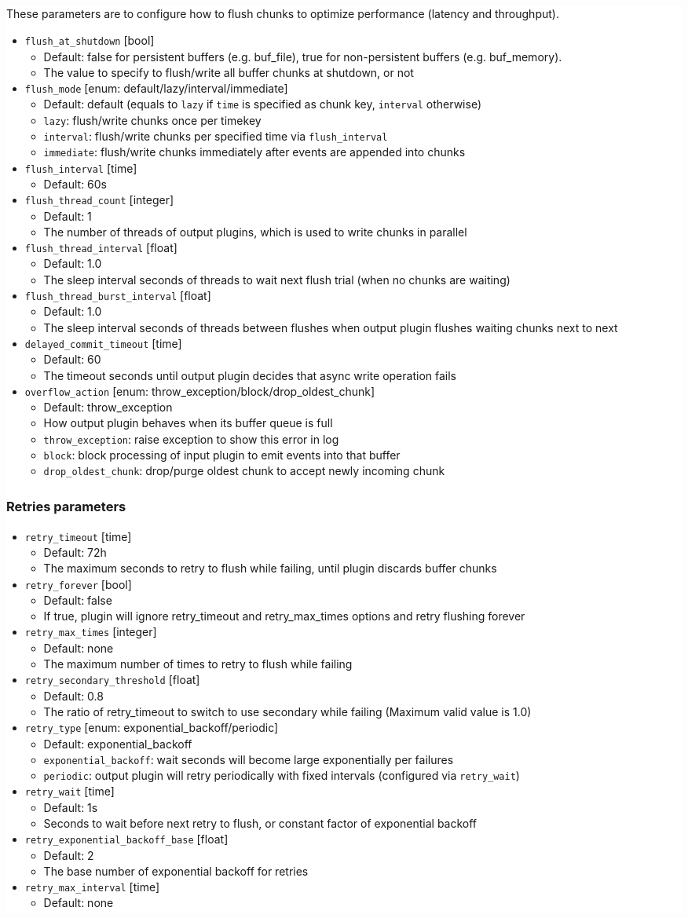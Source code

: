 These parameters are to configure how to flush chunks to optimize
performance (latency and throughput).

-   `flush_at_shutdown` \[bool\]
    -   Default: false for persistent buffers (e.g. buf\_file), true for non-persistent buffers (e.g. buf\_memory).
    -   The value to specify to flush/write all buffer chunks at shutdown, or not
-   `flush_mode` \[enum: default/lazy/interval/immediate\]
    -   Default: default (equals to `lazy` if `time` is specified as chunk key, `interval` otherwise)
    -   `lazy`: flush/write chunks once per timekey
    -   `interval`: flush/write chunks per specified time via `flush_interval`
    -   `immediate`: flush/write chunks immediately after events are appended into chunks
-   `flush_interval` \[time\]
    -   Default: 60s
-   `flush_thread_count` \[integer\]
    -   Default: 1
    -   The number of threads of output plugins, which is used to write chunks in parallel
-   `flush_thread_interval` \[float\]
    -   Default: 1.0
    -   The sleep interval seconds of threads to wait next flush trial (when no chunks are waiting)
-   `flush_thread_burst_interval` \[float\]
    -   Default: 1.0
    -   The sleep interval seconds of threads between flushes when output plugin flushes waiting chunks next to next
-   `delayed_commit_timeout` \[time\]
    -   Default: 60
    -   The timeout seconds until output plugin decides that async write operation fails
-   `overflow_action` \[enum:
    throw\_exception/block/drop\_oldest\_chunk\]
    -   Default: throw\_exception
    -   How output plugin behaves when its buffer queue is full
    -   `throw_exception`: raise exception to show this error in log
    -   `block`: block processing of input plugin to emit events into that buffer
    -   `drop_oldest_chunk`: drop/purge oldest chunk to accept newly incoming chunk


### Retries parameters

-   `retry_timeout` \[time\]
    -   Default: 72h
    -   The maximum seconds to retry to flush while failing, until plugin discards buffer chunks
-   `retry_forever` \[bool\]
    -   Default: false
    -   If true, plugin will ignore retry\_timeout and retry\_max\_times options and retry flushing forever
-   `retry_max_times` \[integer\]
    -   Default: none
    -   The maximum number of times to retry to flush while failing
-   `retry_secondary_threshold` \[float\]
    -   Default: 0.8
    -   The ratio of retry\_timeout to switch to use secondary while failing (Maximum valid value is 1.0)
-   `retry_type` \[enum: exponential\_backoff/periodic\]
    -   Default: exponential\_backoff
    -   `exponential_backoff`: wait seconds will become large exponentially per failures
    -   `periodic`: output plugin will retry periodically with fixed intervals (configured via `retry_wait`)
-   `retry_wait` \[time\]
    -   Default: 1s
    -   Seconds to wait before next retry to flush, or constant factor of exponential backoff
-   `retry_exponential_backoff_base` \[float\]
    -   Default: 2
    -   The base number of exponential backoff for retries
-   `retry_max_interval` \[time\]
    -   Default: none